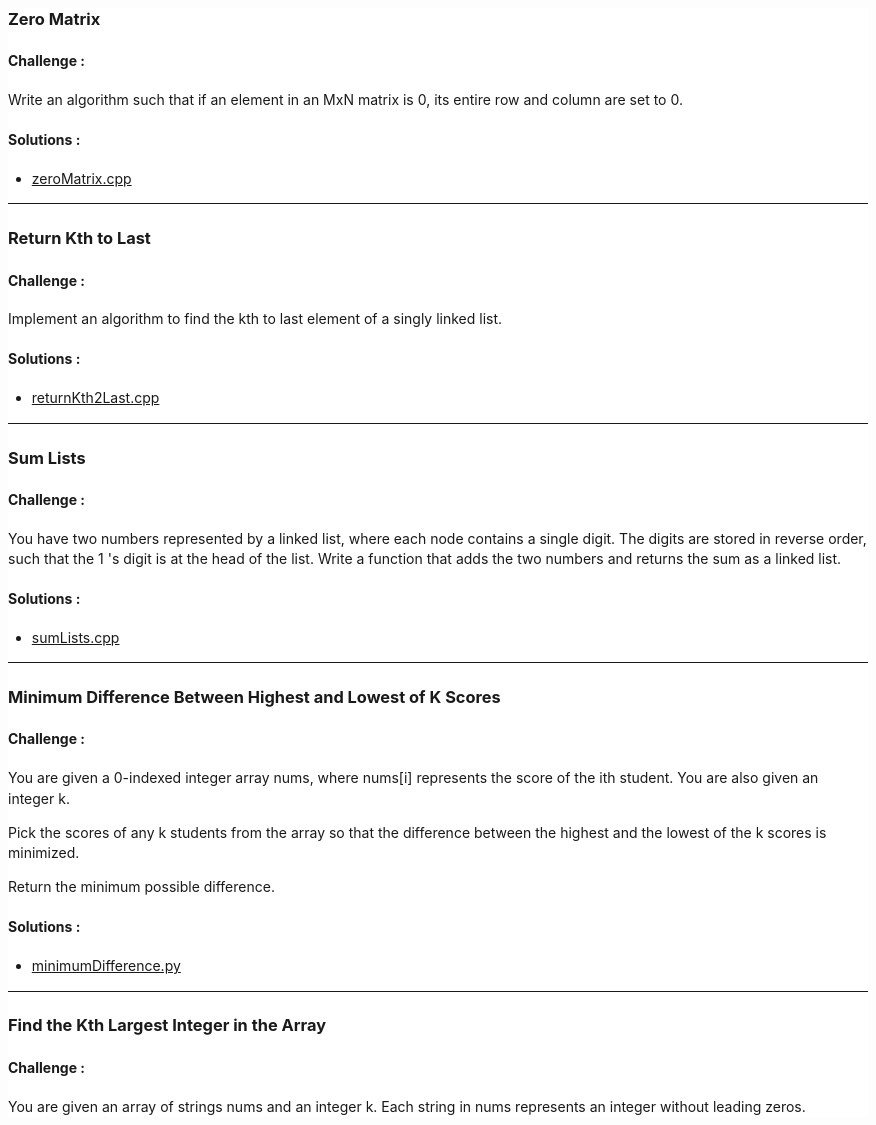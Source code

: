 ### Zero Matrix <a name="ZeroMatrix"></a>
#### Challenge :
Write an algorithm such that if an element in an MxN matrix is 0, its entire row and
column are set to 0.
#### Solutions :
  * [zeroMatrix.cpp](https://github.com/vikumsw/Algorithms_For_Problem_Solving/blob/master/src/main/C++/zeroMatrix.cpp)
---

### Return Kth to Last <a name="ReturnKth"></a>
#### Challenge :
Implement an algorithm to find the kth to last element of a singly linked list.
#### Solutions :
  * [returnKth2Last.cpp](https://github.com/vikumsw/Algorithms_For_Problem_Solving/blob/master/src/main/C++/returnKth2Last.cpp)
---


### Sum Lists <a name="SumLists"></a>
#### Challenge :
You have two numbers represented by a linked list, where each node contains a single
digit. The digits are stored in reverse order, such that the 1 's digit is at the head of the list. Write a
function that adds the two numbers and returns the sum as a linked list.
#### Solutions :
  * [sumLists.cpp](https://github.com/vikumsw/Algorithms_For_Problem_Solving/blob/master/src/main/C++/sumLists.cpp)
---

### Minimum Difference Between Highest and Lowest of K Scores <a name="minimumDifference"></a>
#### Challenge :
You are given a 0-indexed integer array nums, where nums[i] represents the score of the ith student. You are also given an integer k.

Pick the scores of any k students from the array so that the difference between the highest and the lowest of the k scores is minimized.

Return the minimum possible difference.
#### Solutions :
  * [minimumDifference.py](https://github.com/vikumsw/Algorithms_For_Problem_Solving/blob/master/src/main/python/minimumDifference.py)
---

### Find the Kth Largest Integer in the Array <a name="kthLargestNumber"></a>
#### Challenge :
You are given an array of strings nums and an integer k. Each string in nums represents an integer without leading zeros.
